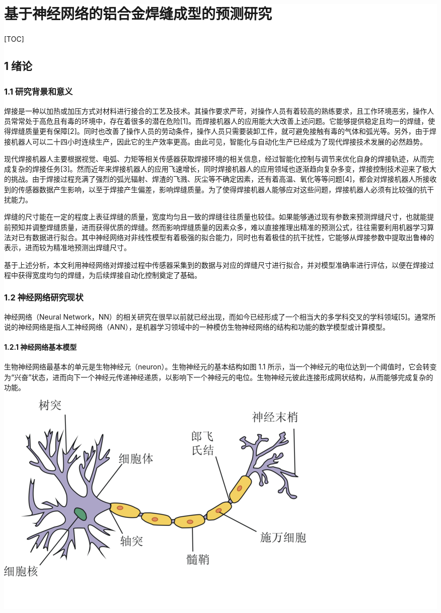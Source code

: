 # 基于神经网络的铝合金焊缝成型的预测研究

[TOC]

## 1 绪论

### 1.1 研究背景和意义

焊接是一种以加热或加压方式对材料进行接合的工艺及技术。其操作要求严苛，对操作人员有着较高的熟练要求，且工作环境恶劣，操作人员常常处于高危且有毒的环境中，存在着很多的潜在危险[1]。而焊接机器人的应用能大大改善上述问题。它能够提供稳定且均一的焊缝，使得焊缝质量更有保障[2]。同时也改善了操作人员的劳动条件，操作人员只需要装卸工件，就可避免接触有毒的气体和弧光等。另外，由于焊接机器人可以二十四小时连续生产，因此它的生产效率更高。由此可见，智能化与自动化生产已经成为了现代焊接技术发展的必然趋势。

现代焊接机器人主要根据视觉、电弧、力矩等相关传感器获取焊接环境的相关信息，经过智能化控制与调节来优化自身的焊接轨迹，从而完成复杂的焊接任务[3]。然而近年来焊接机器人的应用飞速增长，同时焊接机器人的应用领域也逐渐趋向复杂多变，焊接控制技术迎来了极大的挑战。由于焊接过程充满了强烈的弧光辐射、焊渣的飞溅、灰尘等不确定因素，还有着高温、氧化等等问题[4]，都会对焊接机器人所接收到的传感器数据产生影响，以至于焊接产生偏差，影响焊缝质量。为了使得焊接机器人能够应对这些问题，焊接机器人必须有比较强的抗干扰能力。

焊缝的尺寸能在一定的程度上表征焊缝的质量，宽度均匀且一致的焊缝往往质量也较佳。如果能够通过现有参数来预测焊缝尺寸，也就能提前预知并调整焊缝质量，进而获得优质的焊缝。然而影响焊缝质量的因素众多，难以直接推理出精准的预测公式，往往需要利用机器学习算法对已有数据进行拟合。其中神经网络对非线性模型有着极强的拟合能力，同时也有着极佳的抗干扰性，它能够从焊接参数中提取出鲁棒的表示，进而较为精准地预测出焊缝尺寸。

基于上述分析，本文利用神经网络对焊接过程中传感器采集到的数据与对应的焊缝尺寸进行拟合，并对模型准确率进行评估，以便在焊接过程中获得宽度均匀的焊缝，为后续焊接自动化控制奠定了基础。

### 1.2 神经网络研究现状

神经网络（Neural Network，NN）的相关研究在很早以前就已经出现，而如今已经形成了一个相当大的多学科交叉的学科领域[5]。通常所说的神经网络是指人工神经网络（ANN），是机器学习领域中的一种模仿生物神经网络的结构和功能的数学模型或计算模型。

#### 1.2.1 神经网络基本模型

生物神经网络最基本的单元是生物神经元（neuron）。生物神经元的基本结构如图 1.1 所示，当一个神经元的电位达到一个阈值时，它会转变为“兴奋”状态，进而向下一个神经元传递神经递质，以影响下一个神经元的电位。生物神经元彼此连接形成网状结构，从而能够完成复杂的功能。

![Figure 1.1](_media/paper/Figure1.1.jpg)
